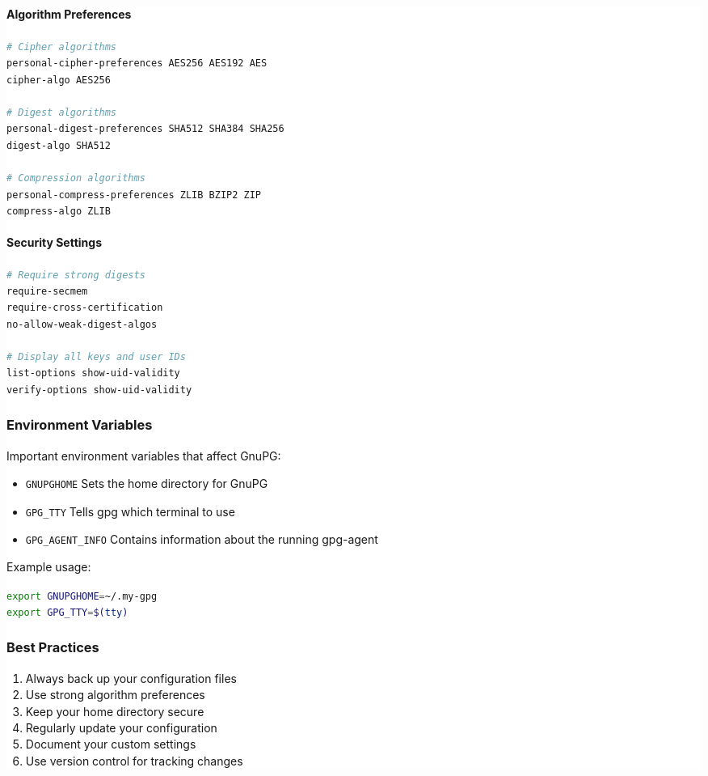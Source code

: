 #### Algorithm Preferences
```bash
# Cipher algorithms
personal-cipher-preferences AES256 AES192 AES
cipher-algo AES256

# Digest algorithms
personal-digest-preferences SHA512 SHA384 SHA256
digest-algo SHA512

# Compression algorithms
personal-compress-preferences ZLIB BZIP2 ZIP
compress-algo ZLIB
```

#### Security Settings
```bash
# Require strong digests
require-secmem
require-cross-certification
no-allow-weak-digest-algos

# Display all keys and user IDs
list-options show-uid-validity
verify-options show-uid-validity
```

### Environment Variables

Important environment variables that affect GnuPG:

* `GNUPGHOME`
    Sets the home directory for GnuPG

* `GPG_TTY`
    Tells gpg which terminal to use

* `GPG_AGENT_INFO`
    Contains information about the running gpg-agent

Example usage:
```bash
export GNUPGHOME=~/.my-gpg
export GPG_TTY=$(tty)
```

### Best Practices

1. Always back up your configuration files
2. Use strong algorithm preferences
3. Keep your home directory secure
4. Regularly update your configuration
5. Document your custom settings
6. Use version control for tracking changes
